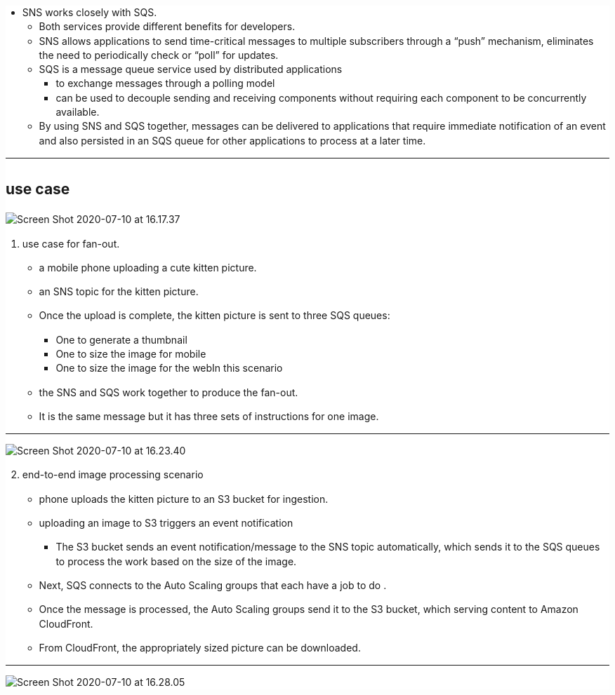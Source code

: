 
- SNS works closely with SQS.
  - Both services provide different benefits for developers.
  - SNS allows applications to send time-critical messages to multiple subscribers through a “push” mechanism, eliminates the need to periodically check or “poll” for updates.
  - SQS is a message queue service used by distributed applications
    - to exchange messages through a polling model
    - can be used to decouple sending and receiving components without requiring each component to be concurrently available.
  - By using SNS and SQS together, messages can be delivered to applications that require immediate notification of an event and also persisted in an SQS queue for other applications to process at a later time.


---

## use case



![Screen Shot 2020-07-10 at 16.17.37](https://i.imgur.com/pFLvBt4.png)

1. use case for fan-out.

   - a mobile phone uploading a cute kitten picture.

   - an SNS topic for the kitten picture.

   - Once the upload is complete, the kitten picture is sent to three SQS queues:
     - One to generate a thumbnail
     - One to size the image for mobile
     - One to size the image for the webIn this scenario
   - the SNS and SQS work together to produce the fan-out.

   - It is the same message but it has three sets of instructions for one image.

---

![Screen Shot 2020-07-10 at 16.23.40](https://i.imgur.com/cGfsagC.png)

2. end-to-end image processing scenario

   - phone uploads the kitten picture to an S3 bucket for ingestion.

   - uploading an image to S3 triggers an event notification
     - The S3 bucket sends an event notification/message to the SNS topic automatically, which sends it to the SQS queues to process the work based on the size of the image.

   - Next, SQS connects to the Auto Scaling groups that each have a job to do .

   - Once the message is processed, the Auto Scaling groups send it to the S3 bucket, which serving content to Amazon CloudFront.

   - From CloudFront, the appropriately sized picture can be downloaded.

---


![Screen Shot 2020-07-10 at 16.28.05](https://i.imgur.com/ze4UiEO.png)

